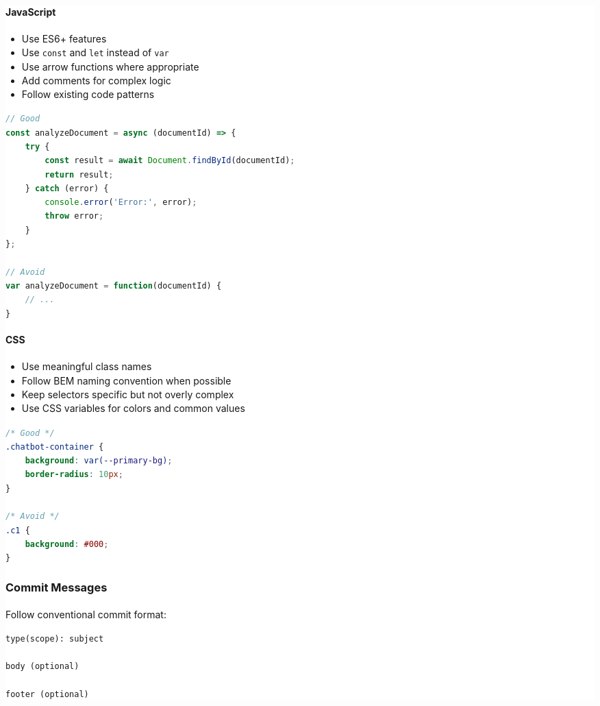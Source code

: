 #### JavaScript
- Use ES6+ features
- Use `const` and `let` instead of `var`
- Use arrow functions where appropriate
- Add comments for complex logic
- Follow existing code patterns

```javascript
// Good
const analyzeDocument = async (documentId) => {
    try {
        const result = await Document.findById(documentId);
        return result;
    } catch (error) {
        console.error('Error:', error);
        throw error;
    }
};

// Avoid
var analyzeDocument = function(documentId) {
    // ...
}
```

#### CSS
- Use meaningful class names
- Follow BEM naming convention when possible
- Keep selectors specific but not overly complex
- Use CSS variables for colors and common values

```css
/* Good */
.chatbot-container {
    background: var(--primary-bg);
    border-radius: 10px;
}

/* Avoid */
.c1 {
    background: #000;
}
```

### Commit Messages

Follow conventional commit format:

```
type(scope): subject

body (optional)

footer (optional)
```
